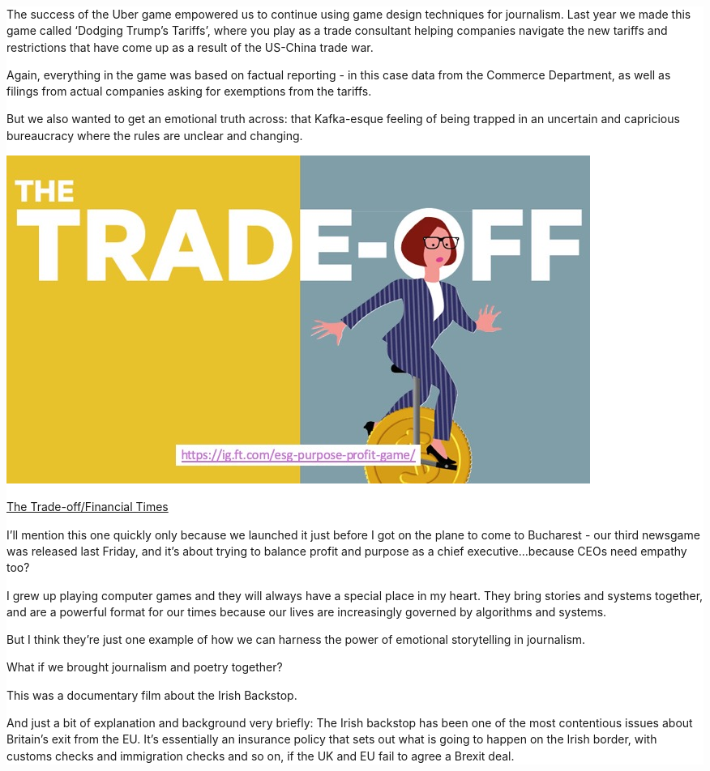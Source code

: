 The success of the Uber game empowered us to continue using game design techniques for journalism. Last year we made this game called ‘Dodging Trump’s Tariffs’, where you play as a trade consultant helping companies navigate the new tariffs and restrictions that have come up as a result of the US-China trade war.

Again, everything in the game was based on factual reporting - in this case data from the Commerce Department, as well as filings from actual companies asking for exemptions from the tariffs. 

But we also wanted to get an emotional truth across: that Kafka-esque feeling of being trapped in an uncertain and capricious bureaucracy where the rules are unclear and changing.

![](/assets/img/DoR/Slide24.jpeg)
<p class="caption"><a href="https://ig.ft.com/esg-purpose-profit-game/">The Trade-off/Financial Times</a></p>

I’ll mention this one quickly only because we launched it just before I got on the plane to come to Bucharest - our third newsgame was released last Friday, and it’s about trying to balance profit and purpose as a chief executive…because CEOs need empathy too?  

I grew up playing computer games and they will always have a special place in my heart. They bring stories and systems together, and are a powerful format for our times because our lives are increasingly governed by algorithms and systems.

But I think they’re just one example of how we can harness the power of emotional storytelling in journalism.

What if we brought journalism and poetry together?

<div class="videowrapper"><iframe width="800" height="315" src="https://www.youtube.com/embed/8cZe2ihEZO8" frameborder="0" allow="accelerometer; autoplay; encrypted-media; gyroscope; picture-in-picture" allowfullscreen></iframe></div>

This was a documentary film about the Irish Backstop.  

And just a bit of explanation and background very briefly: The Irish backstop has been one of the most contentious issues about Britain’s exit from the EU. It’s essentially an insurance policy that sets out what is going to happen on the Irish border, with customs checks and immigration checks and so on, if the UK and EU fail to agree a Brexit deal.
